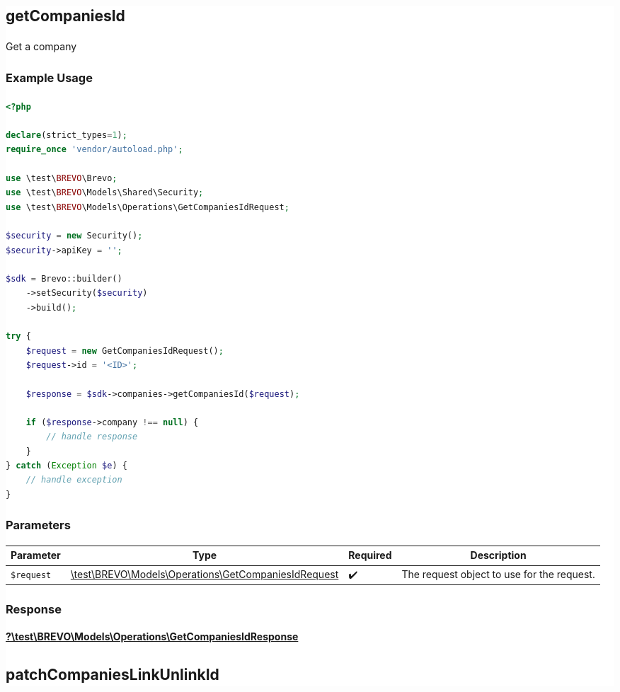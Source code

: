 ## getCompaniesId

Get a company

### Example Usage

```php
<?php

declare(strict_types=1);
require_once 'vendor/autoload.php';

use \test\BREVO\Brevo;
use \test\BREVO\Models\Shared\Security;
use \test\BREVO\Models\Operations\GetCompaniesIdRequest;

$security = new Security();
$security->apiKey = '';

$sdk = Brevo::builder()
    ->setSecurity($security)
    ->build();

try {
    $request = new GetCompaniesIdRequest();
    $request->id = '<ID>';

    $response = $sdk->companies->getCompaniesId($request);

    if ($response->company !== null) {
        // handle response
    }
} catch (Exception $e) {
    // handle exception
}
```

### Parameters

| Parameter                                                                                               | Type                                                                                                    | Required                                                                                                | Description                                                                                             |
| ------------------------------------------------------------------------------------------------------- | ------------------------------------------------------------------------------------------------------- | ------------------------------------------------------------------------------------------------------- | ------------------------------------------------------------------------------------------------------- |
| `$request`                                                                                              | [\test\BREVO\Models\Operations\GetCompaniesIdRequest](../../models/operations/GetCompaniesIdRequest.md) | :heavy_check_mark:                                                                                      | The request object to use for the request.                                                              |


### Response

**[?\test\BREVO\Models\Operations\GetCompaniesIdResponse](../../models/operations/GetCompaniesIdResponse.md)**


## patchCompaniesLinkUnlinkId
